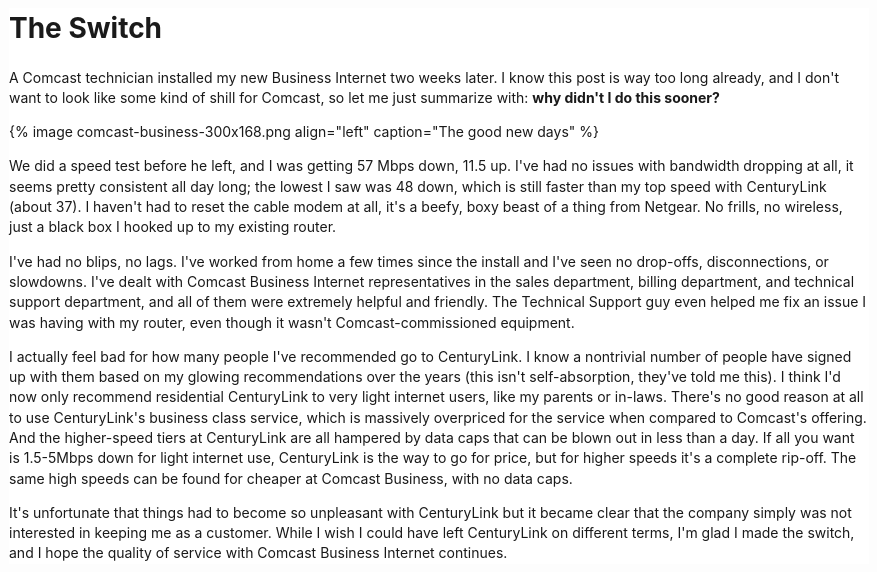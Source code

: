 # The Switch

A Comcast technician installed my new Business Internet two weeks later.  I know this post is way too long already, and I don't want to look like some kind of shill for Comcast, so let me just summarize with: **why didn't I do this sooner?**

{% image comcast-business-300x168.png align="left" caption="The good new days" %}

We did a speed test before he left, and I was getting 57 Mbps down, 11.5 up.  I've had no issues with bandwidth dropping at all, it seems pretty consistent all day long; the lowest I saw was 48 down, which is still faster than my top speed with CenturyLink (about 37).  I haven't had to reset the cable modem at all, it's a beefy, boxy beast of a thing from Netgear.  No frills, no wireless, just a black box I hooked up to my existing router.

I've had no blips, no lags.  I've worked from home a few times since the install and I've seen no drop-offs, disconnections, or slowdowns.  I've dealt with Comcast Business Internet representatives in the sales department, billing department, and technical support department, and all of them were extremely helpful and friendly.  The Technical Support guy even helped me fix an issue I was having with my router, even though it wasn't Comcast-commissioned equipment.

I actually feel bad for how many people I've recommended go to CenturyLink.  I know a nontrivial number of people have signed up with them based on my glowing recommendations over the years (this isn't self-absorption, they've told me this).  I think I'd now only recommend residential CenturyLink to very light internet users, like my parents or in-laws.  There's no good reason at all to use CenturyLink's business class service, which is massively overpriced for the service when compared to Comcast's offering.  And the higher-speed tiers at CenturyLink are all hampered by data caps that can be blown out in less than a day.  If all you want is 1.5-5Mbps down for light internet use, CenturyLink is the way to go for price, but for higher speeds it's a complete rip-off.  The same high speeds can be found for cheaper at Comcast Business, with no data caps.

It's unfortunate that things had to become so unpleasant with CenturyLink but it became clear that the company simply was not interested in keeping me as a customer.  While I wish I could have left CenturyLink on different terms, I'm glad I made the switch, and I hope the quality of service with Comcast Business Internet continues.

